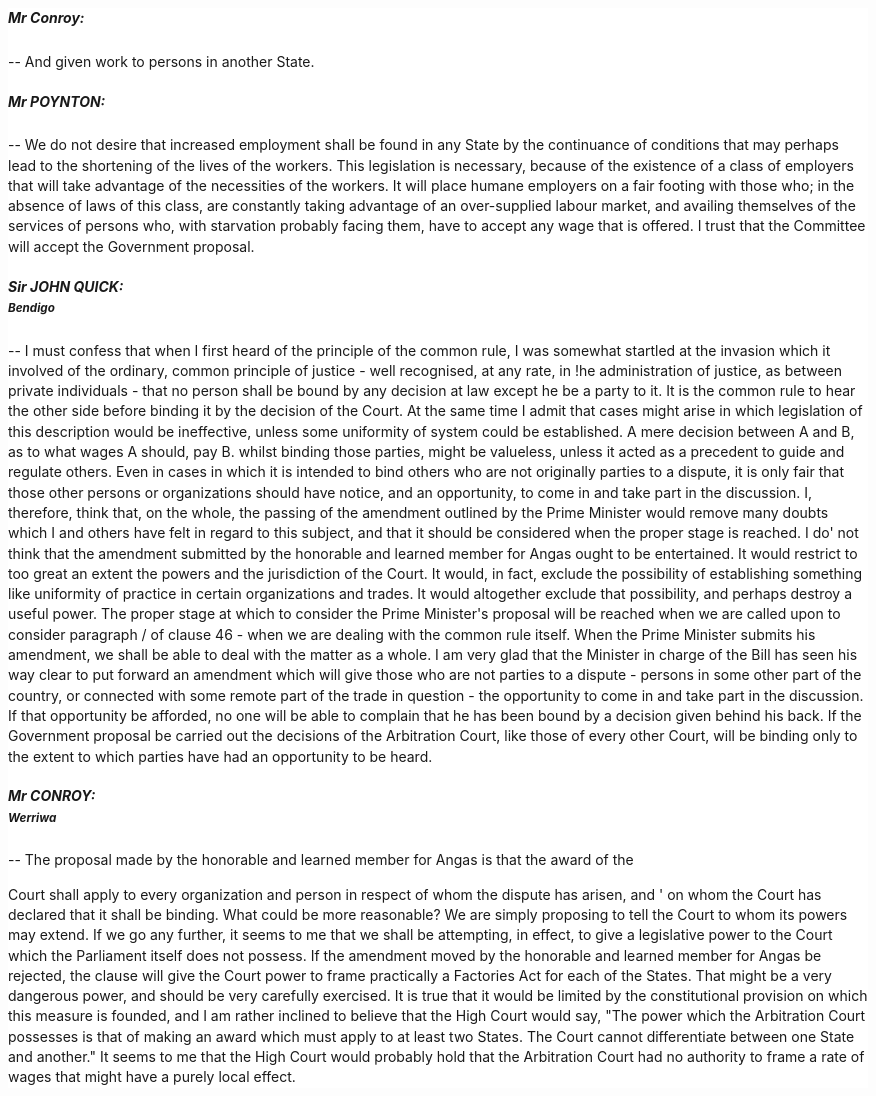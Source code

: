 ##### Mr Conroy:

--  And given work to persons in another State. 

##### Mr POYNTON:

-- We do not desire that increased employment shall be found in any State by the continuance of conditions that may perhaps lead to the shortening of the lives of the workers. This legislation is necessary, because of the existence of a class of employers that will take advantage of the necessities of the workers. It will place humane employers on a fair footing with those who; in the absence of laws of this class, are constantly taking advantage of an over-supplied labour market, and availing themselves of the services of persons who, with starvation probably facing them, have to accept any wage that is offered. I trust that the Committee will accept the Government proposal. 

##### Sir JOHN QUICK:<br><small class="text-muted">Bendigo</small>

-- I must confess that when I first heard of the principle of the common rule, I was somewhat startled at the invasion which it involved of the ordinary, common principle of justice - well recognised, at any rate, in !he administration of justice, as between private individuals - that no person shall be bound by any decision at law except he be a party to it. It is the common rule to hear the other side before binding it by the decision of the Court. At the same time I admit that cases might arise in which legislation of this description would be ineffective, unless some uniformity of system could be established. A mere decision between A and B, as to what wages A should, pay B. whilst binding those parties, might be valueless, unless it acted as a precedent to guide and regulate others. Even in cases in which it is intended to bind others who are not originally parties to a dispute, it is only fair that those other persons or organizations should have notice, and an opportunity, to come in and take part in the discussion.  I, therefore, think that, on the whole, the passing of the amendment outlined by the Prime Minister would remove many doubts which I and others have felt in regard to this subject, and that it should be considered when the proper stage is reached. I do' not think that the amendment submitted by the honorable and learned member for Angas ought to be entertained. It would restrict to too great an extent the powers and the jurisdiction of the Court. It would, in fact, exclude the possibility of establishing something like uniformity of practice in certain organizations and trades. It would altogether exclude that possibility, and perhaps destroy a useful power. The proper stage at which to consider the Prime Minister's proposal will be reached when we are called upon to consider paragraph / of clause 46 - when we are dealing with the common rule itself. When the Prime Minister submits his amendment, we shall be able to deal with the matter as a whole. I am very glad that the Minister in charge of the Bill has seen his way clear to put forward an amendment which will give those who are not parties to a dispute - persons in some other part of the country, or connected with some remote part of the trade in question - the opportunity to come in and take part in the discussion. If that opportunity be afforded, no one will be able to complain that he has been bound by a decision given behind his back. If the Government proposal be carried out the decisions of the Arbitration Court, like those of every other Court, will be binding only to the extent to which parties have had an opportunity to be heard. 

##### Mr CONROY:<br><small class="text-muted">Werriwa</small>

-- The proposal made by the honorable and learned member for Angas is that the award of the 

Court shall apply to every organization and person in respect of whom the dispute has arisen, and ' on whom the Court has declared that it shall be binding. What could be more reasonable? We are simply proposing to tell the Court to whom its powers may extend. If we go any further, it seems to me that we shall be attempting, in effect, to give a legislative power to the Court which the Parliament itself does not possess. If the amendment moved by the honorable and learned member for Angas be rejected, the clause will give the Court power to frame practically a Factories Act for each of the States. That might be a very dangerous power, and should be very carefully exercised. It is true that it would be limited by the constitutional provision on which this measure is founded, and I am rather inclined to believe that the High Court would say, "The power which the Arbitration Court possesses is that of making an award which must apply to at least two States. The Court cannot differentiate between one State and another." It seems to me that the High Court would probably hold that the Arbitration Court had no authority to frame a rate of wages that might have a purely local effect. 
